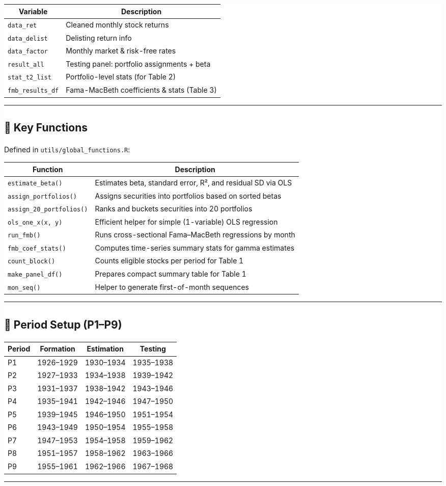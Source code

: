 | Variable         | Description                                 |
| ---------------- | ------------------------------------------- |
| `data_ret`       | Cleaned monthly stock returns               |
| `data_delist`    | Delisting return info                       |
| `data_factor`    | Monthly market & risk-free rates            |
| `result_all`     | Testing panel: portfolio assignments + beta |
| `stat_t2_list`   | Portfolio-level stats (for Table 2)         |
| `fmb_results_df` | Fama-MacBeth coefficients & stats (Table 3) |

---

## 🧠 Key Functions

Defined in `utils/global_functions.R`:


| Function                 | Description                                 |
|--------------------------|---------------------------------------------|
| `estimate_beta()`        | Estimates beta, standard error, R², and residual SD via OLS |
| `assign_portfolios()`    | Assigns securities into portfolios based on sorted betas |
| `assign_20_portfolios()` | Ranks and buckets securities into 20 portfolios |
| `ols_one_x(x, y)`        | Efficient helper for simple (1-variable) OLS regression |
| `run_fmb()`              | Runs cross-sectional Fama–MacBeth regressions by month |
| `fmb_coef_stats()`       | Computes time-series summary stats for gamma estimates |
| `count_block()`          | Counts eligible stocks per period for Table 1 |
| `make_panel_df()`        | Prepares compact summary table for Table 1 |
| `mon_seq()`              | Helper to generate first-of-month sequences |

---

## 🧮 Period Setup (P1–P9)

| Period | Formation | Estimation | Testing   |
| ------ | --------- | ---------- | --------- |
| P1     | 1926–1929 | 1930–1934  | 1935–1938 |
| P2     | 1927–1933 | 1934–1938  | 1939–1942 |
| P3     | 1931–1937 | 1938–1942  | 1943–1946 |
| P4     | 1935–1941 | 1942–1946  | 1947–1950 |
| P5     | 1939–1945 | 1946–1950  | 1951–1954 |
| P6     | 1943–1949 | 1950–1954  | 1955–1958 |
| P7     | 1947–1953 | 1954–1958  | 1959–1962 |
| P8     | 1951–1957 | 1958–1962  | 1963–1966 |
| P9     | 1955–1961 | 1962–1966  | 1967–1968 |

---